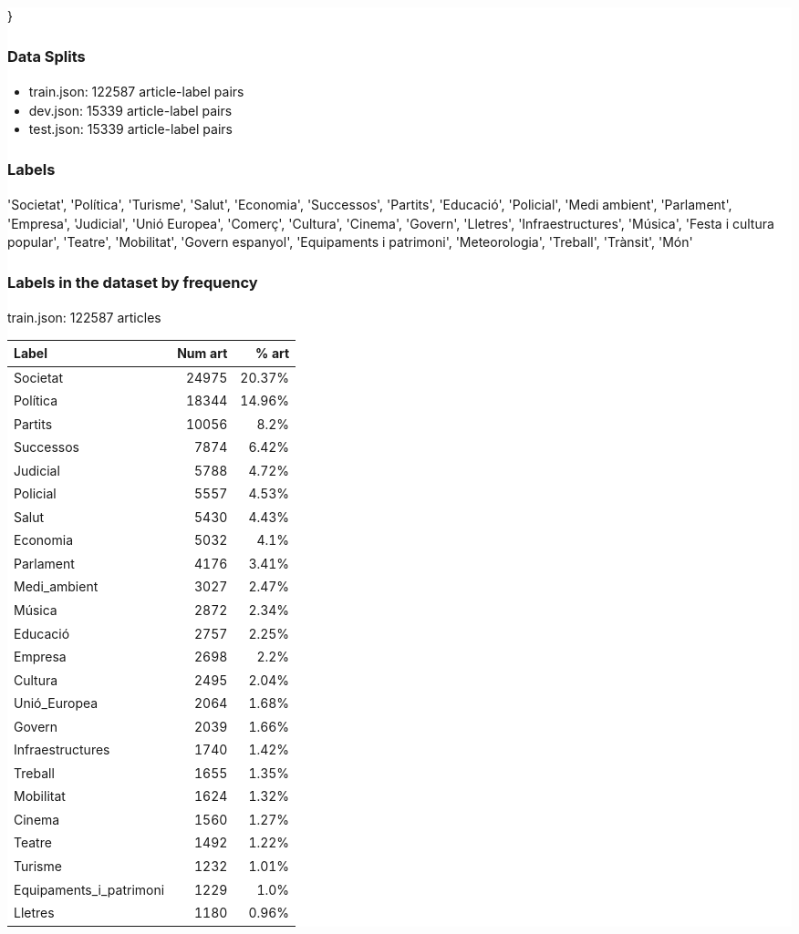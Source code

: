 }


</pre>

### Data Splits
* train.json: 122587 article-label pairs
* dev.json: 15339  article-label pairs
* test.json: 15339  article-label pairs

### Labels

'Societat', 'Política', 'Turisme', 'Salut', 'Economia', 'Successos', 'Partits', 'Educació', 'Policial', 'Medi ambient', 'Parlament', 'Empresa', 'Judicial', 'Unió Europea', 'Comerç', 'Cultura', 'Cinema', 'Govern', 'Lletres', 'Infraestructures', 'Música', 'Festa i cultura popular', 'Teatre', 'Mobilitat', 'Govern espanyol', 'Equipaments i patrimoni', 'Meteorologia', 'Treball', 'Trànsit', 'Món'


### Labels in the dataset by frequency

train.json: 122587 articles

| Label | Num art |% art |
|:-----------------------|--------------:|------: |
| Societat | 24975 | 20.37% |
| Política | 18344 | 14.96% |
| Partits | 10056 | 8.2% |
| Successos | 7874 | 6.42% |
| Judicial | 5788 | 4.72% |
| Policial | 5557 | 4.53% |
| Salut | 5430 | 4.43% |
| Economia | 5032 | 4.1% |
| Parlament | 4176 | 3.41% |
| Medi_ambient | 3027 | 2.47% |
| Música | 2872 | 2.34% |
| Educació | 2757 | 2.25% |
| Empresa | 2698 | 2.2% |
| Cultura | 2495 | 2.04% |
| Unió_Europea | 2064 | 1.68% |
| Govern | 2039 | 1.66% |
| Infraestructures | 1740 | 1.42% |
| Treball | 1655 | 1.35% |
| Mobilitat | 1624 | 1.32% |
| Cinema | 1560 | 1.27% |
| Teatre | 1492 | 1.22% |
| Turisme | 1232 | 1.01% |
| Equipaments_i_patrimoni | 1229 | 1.0% |
| Lletres | 1180 | 0.96% |